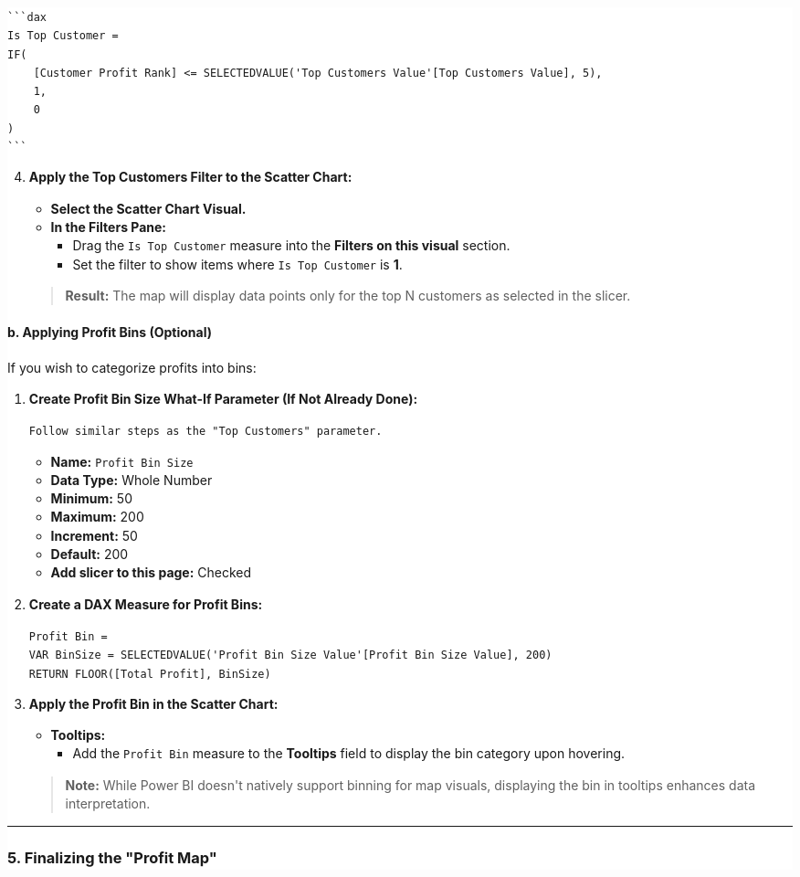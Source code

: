     ```dax
    Is Top Customer =
    IF(
        [Customer Profit Rank] <= SELECTEDVALUE('Top Customers Value'[Top Customers Value], 5),
        1,
        0
    )
    ```

4. **Apply the Top Customers Filter to the Scatter Chart:**

    - **Select the Scatter Chart Visual.**
    - **In the Filters Pane:**
      - Drag the `Is Top Customer` measure into the **Filters on this visual** section.
      - Set the filter to show items where `Is Top Customer` is **1**.
     
    > **Result:** The map will display data points only for the top N customers as selected in the slicer.

#### **b. Applying Profit Bins (Optional)**

If you wish to categorize profits into bins:

1. **Create Profit Bin Size What-If Parameter (If Not Already Done):**

    ```plaintext
    Follow similar steps as the "Top Customers" parameter.
    ```
   
    - **Name:** `Profit Bin Size`
    - **Data Type:** Whole Number
    - **Minimum:** 50
    - **Maximum:** 200
    - **Increment:** 50
    - **Default:** 200
    - **Add slicer to this page:** Checked

2. **Create a DAX Measure for Profit Bins:**

    ```dax
    Profit Bin =
    VAR BinSize = SELECTEDVALUE('Profit Bin Size Value'[Profit Bin Size Value], 200)
    RETURN FLOOR([Total Profit], BinSize)
    ```

3. **Apply the Profit Bin in the Scatter Chart:**

    - **Tooltips:**
      - Add the `Profit Bin` measure to the **Tooltips** field to display the bin category upon hovering.

    > **Note:** While Power BI doesn't natively support binning for map visuals, displaying the bin in tooltips enhances data interpretation.

---

### **5. Finalizing the "Profit Map"**
